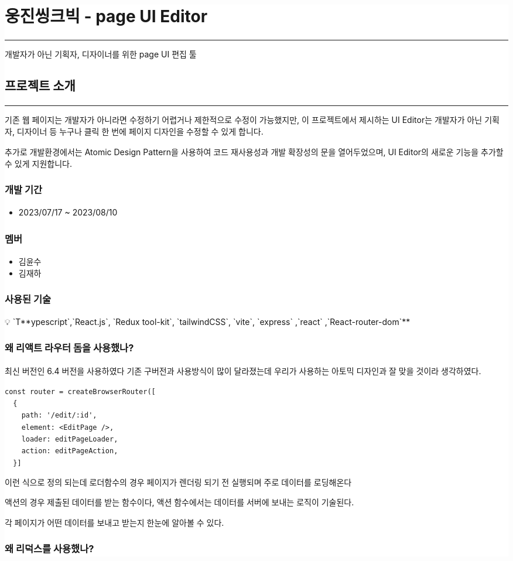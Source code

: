 # 웅진씽크빅 - page UI Editor

---

개발자가 아닌 기획자, 디자이너를 위한 page UI 편집 툴

## 프로젝트 소개

---

기존 웹 페이지는 개발자가 아니라면 수정하기 어렵거나 제한적으로 수정이 가능했지만, 이 프로젝트에서 제시하는 UI Editor는 개발자가 아닌 기획자, 디자이너 등 누구나 클릭 한 번에 페이지 디자인을 수정할 수 있게 합니다.

추가로 개발환경에서는 Atomic Design Pattern을 사용하여 코드 재사용성과 개발 확장성의 문을 열어두었으며, UI Editor의 새로운 기능을 추가할 수 있게 지원합니다.

### 개발 기간

- 2023/07/17 ~ 2023/08/10

### 멤버

- 김윤수
- 김재하

### 사용된 기술

<aside>
💡 `T**ypescript`,`React.js`, `Redux tool-kit`, `tailwindCSS`, `vite`, `express` ,`react` ,`React-router-dom`**

</aside>

### 왜 리액트 라우터 돔을 사용했나?

최신 버전인 6.4 버전을 사용하였다 기존 구버전과 사용방식이 많이 달라졌는데 우리가 사용하는 아토믹 디자인과 잘 맞을 것이라 생각하였다.

```tsx
const router = createBrowserRouter([
  {
    path: '/edit/:id',
    element: <EditPage />,
    loader: editPageLoader,
    action: editPageAction,
  }]
```

이런 식으로 정의 되는데 로더함수의 경우 페이지가 렌더링 되기 전 실행되며 주로 데이터를 로딩해온다

액션의 경우  제출된 데이터를 받는 함수이다, 액션 함수에서는 데이터를 서버에 보내는 로직이 기술된다.

각 페이지가 어떤 데이터를 보내고 받는지 한눈에 알아볼 수 있다.

### 왜 리덕스를 사용했나?
